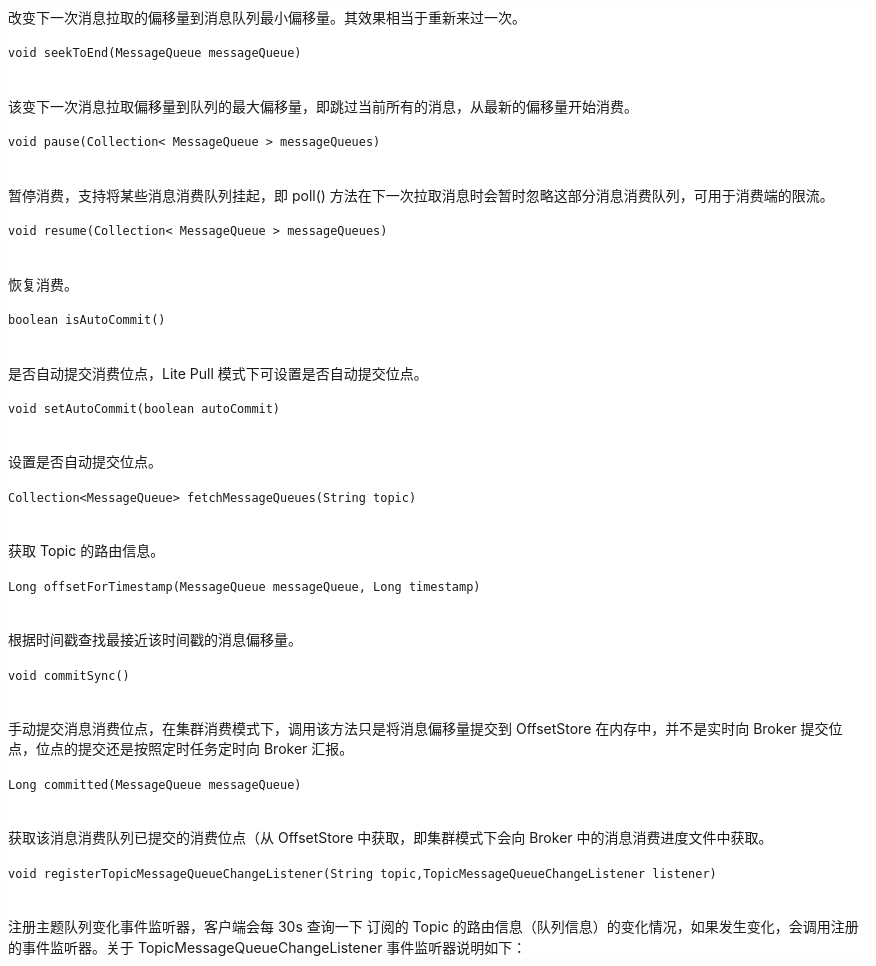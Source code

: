 </code></pre>

<p>改变下一次消息拉取的偏移量到消息队列最小偏移量。其效果相当于重新来过一次。</p>

<pre><code>void seekToEnd(MessageQueue messageQueue)

</code></pre>

<p>该变下一次消息拉取偏移量到队列的最大偏移量，即跳过当前所有的消息，从最新的偏移量开始消费。</p>

<pre><code>void pause(Collection&lt; MessageQueue &gt; messageQueues)

</code></pre>

<p>暂停消费，支持将某些消息消费队列挂起，即 poll() 方法在下一次拉取消息时会暂时忽略这部分消息消费队列，可用于消费端的限流。</p>

<pre><code>void resume(Collection&lt; MessageQueue &gt; messageQueues)

</code></pre>

<p>恢复消费。</p>

<pre><code>boolean isAutoCommit()

</code></pre>

<p>是否自动提交消费位点，Lite Pull 模式下可设置是否自动提交位点。</p>

<pre><code>void setAutoCommit(boolean autoCommit)

</code></pre>

<p>设置是否自动提交位点。</p>

<pre><code>Collection&lt;MessageQueue&gt; fetchMessageQueues(String topic)

</code></pre>

<p>获取 Topic 的路由信息。</p>

<pre><code>Long offsetForTimestamp(MessageQueue messageQueue, Long timestamp)

</code></pre>

<p>根据时间戳查找最接近该时间戳的消息偏移量。</p>

<pre><code>void commitSync()

</code></pre>

<p>手动提交消息消费位点，在集群消费模式下，调用该方法只是将消息偏移量提交到 OffsetStore 在内存中，并不是实时向 Broker 提交位点，位点的提交还是按照定时任务定时向 Broker 汇报。</p>

<pre><code>Long committed(MessageQueue messageQueue)

</code></pre>

<p>获取该消息消费队列已提交的消费位点（从 OffsetStore 中获取，即集群模式下会向 Broker 中的消息消费进度文件中获取。</p>

<pre><code>void registerTopicMessageQueueChangeListener(String topic,TopicMessageQueueChangeListener listener)

</code></pre>

<p>注册主题队列变化事件监听器，客户端会每 30s 查询一下 订阅的 Topic 的路由信息（队列信息）的变化情况，如果发生变化，会调用注册的事件监听器。关于 TopicMessageQueueChangeListener 事件监听器说明如下：</p>
